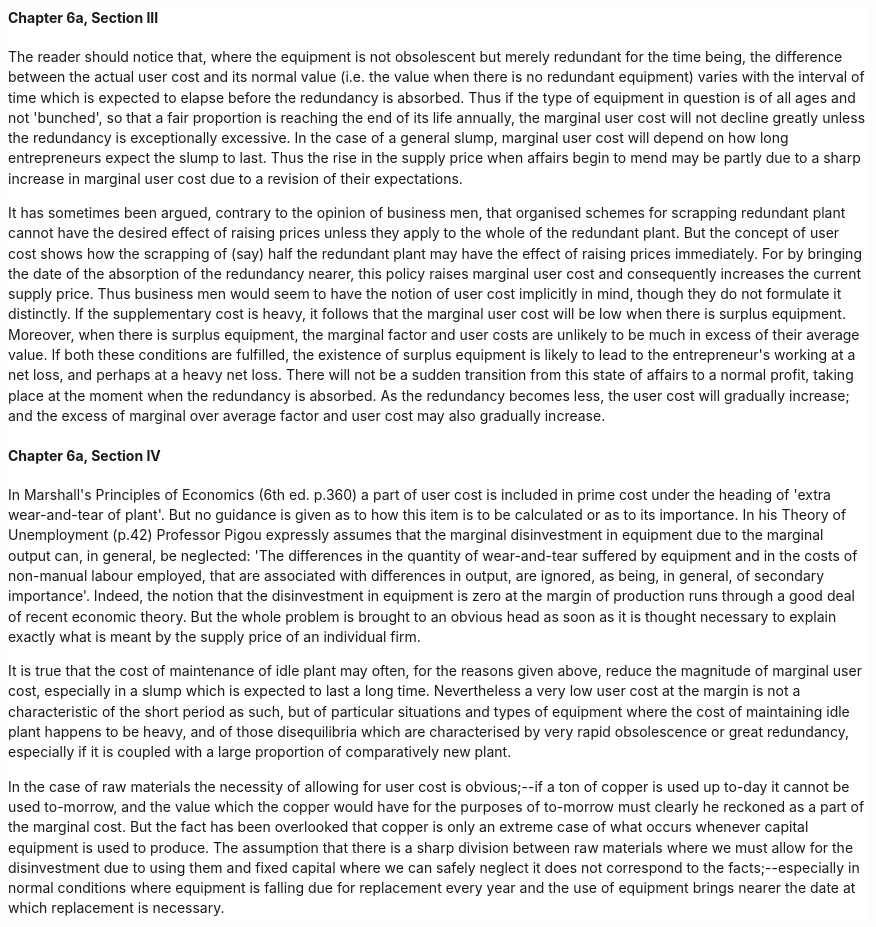 #### Chapter 6a, Section III

The reader should notice that, where the equipment is not obsolescent but merely redundant for the time being, the difference between the actual user cost and its normal value (i.e. the value when there is no redundant equipment) varies with the interval of time which is expected to elapse before the redundancy is absorbed. Thus if the type of equipment in question is of all ages and not 'bunched', so that a fair proportion is reaching the end of its life annually, the marginal user cost will not decline greatly unless the redundancy is exceptionally excessive. In the case of a general slump, marginal user cost will depend on how long entrepreneurs expect the slump to last. Thus the rise in the supply price when affairs begin to mend may be partly due to a sharp increase in marginal user cost due to a revision of their expectations.

It has sometimes been argued, contrary to the opinion of business men, that organised schemes for scrapping redundant plant cannot have the desired effect of raising prices unless they apply to the whole of the redundant plant. But the concept of user cost shows how the scrapping of (say) half the redundant plant may have the effect of raising prices immediately. For by bringing the date of the absorption of the redundancy nearer, this policy raises marginal user cost and consequently increases the current supply price. Thus business men would seem to have the notion of user cost implicitly in mind, though they do not formulate it distinctly. If the supplementary cost is heavy, it follows that the marginal user cost will be low when there is surplus equipment. Moreover, when there is surplus equipment, the marginal factor and user costs are unlikely to be much in excess of their average value. If both these conditions are fulfilled, the existence of surplus equipment is likely to lead to the entrepreneur's working at a net loss, and perhaps at a heavy net loss. There will not be a sudden transition from this state of affairs to a normal profit, taking place at the moment when the redundancy is absorbed. As the redundancy becomes less, the user cost will gradually increase; and the excess of marginal over average factor and user cost may also gradually increase.

#### Chapter 6a, Section IV

In Marshall's Principles of Economics (6th ed. p.360) a part of user cost is included in prime cost under the heading of 'extra wear-and-tear of plant'. But no guidance is given as to how this item is to be calculated or as to its importance. In his Theory of Unemployment (p.42) Professor Pigou expressly assumes that the marginal disinvestment in equipment due to the marginal output can, in general, be neglected: 'The differences in the quantity of wear-and-tear suffered by equipment and in the costs of non-manual labour employed, that are associated with differences in output, are ignored, as being, in general, of secondary importance'. Indeed, the notion that the disinvestment in equipment is zero at the margin of production runs through a good deal of recent economic theory. But the whole problem is brought to an obvious head as soon as it is thought necessary to explain exactly what is meant by the supply price of an individual firm.

It is true that the cost of maintenance of idle plant may often, for the reasons given above, reduce the magnitude of marginal user cost, especially in a slump which is expected to last a long time. Nevertheless a very low user cost at the margin is not a characteristic of the short period as such, but of particular situations and types of equipment where the cost of maintaining idle plant happens to be heavy, and of those disequilibria which are characterised by very rapid obsolescence or great redundancy, especially if it is coupled with a large proportion of comparatively new plant.

In the case of raw materials the necessity of allowing for user cost is obvious;--if a ton of copper is used up to-day it cannot be used to-morrow, and the value which the copper would have for the purposes of to-morrow must clearly he reckoned as a part of the marginal cost. But the fact has been overlooked that copper is only an extreme case of what occurs whenever capital equipment is used to produce. The assumption that there is a sharp division between raw materials where we must allow for the disinvestment due to using them and fixed capital where we can safely neglect it does not correspond to the facts;--especially in normal conditions where equipment is falling due for replacement every year and the use of equipment brings nearer the date at which replacement is necessary.

